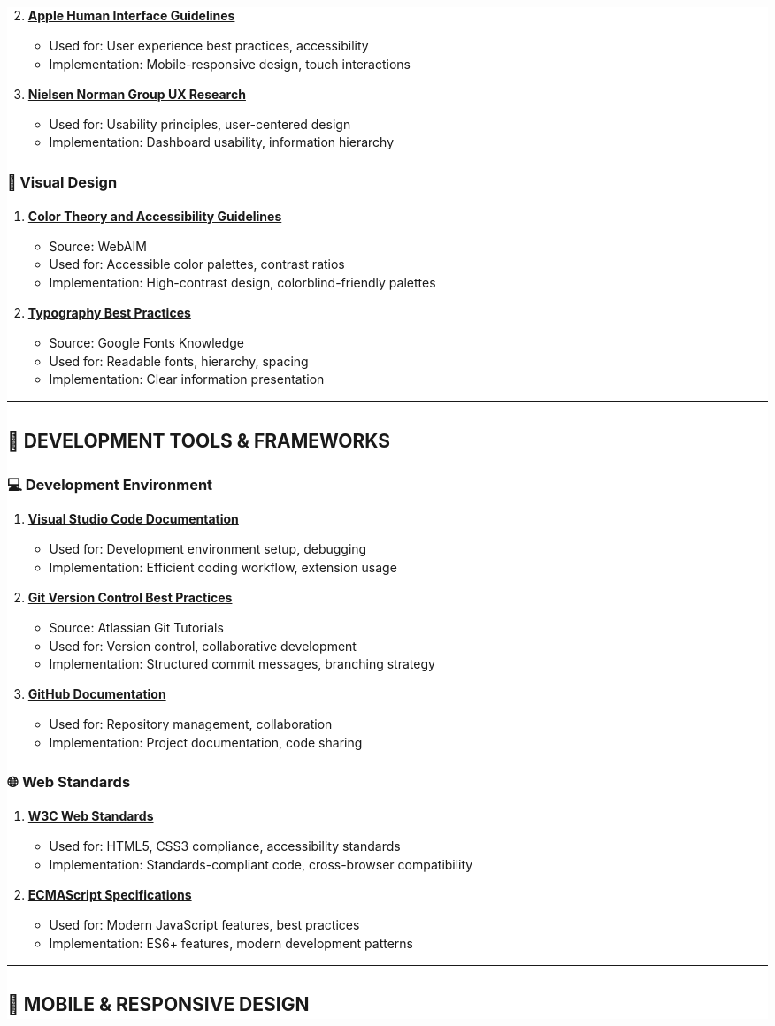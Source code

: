 2. **[Apple Human Interface Guidelines](https://developer.apple.com/design/human-interface-guidelines/)**
   - Used for: User experience best practices, accessibility
   - Implementation: Mobile-responsive design, touch interactions

3. **[Nielsen Norman Group UX Research](https://www.nngroup.com/)**
   - Used for: Usability principles, user-centered design
   - Implementation: Dashboard usability, information hierarchy

### 🌈 Visual Design

1. **[Color Theory and Accessibility Guidelines](https://webaim.org/)**
   - Source: WebAIM
   - Used for: Accessible color palettes, contrast ratios
   - Implementation: High-contrast design, colorblind-friendly palettes

2. **[Typography Best Practices](https://fonts.google.com/knowledge)**
   - Source: Google Fonts Knowledge
   - Used for: Readable fonts, hierarchy, spacing
   - Implementation: Clear information presentation

---

## 🔧 DEVELOPMENT TOOLS & FRAMEWORKS

### 💻 Development Environment

1. **[Visual Studio Code Documentation](https://code.visualstudio.com/docs)**
   - Used for: Development environment setup, debugging
   - Implementation: Efficient coding workflow, extension usage

2. **[Git Version Control Best Practices](https://www.atlassian.com/git/tutorials)**
   - Source: Atlassian Git Tutorials
   - Used for: Version control, collaborative development
   - Implementation: Structured commit messages, branching strategy

3. **[GitHub Documentation](https://docs.github.com/)**
   - Used for: Repository management, collaboration
   - Implementation: Project documentation, code sharing

### 🌐 Web Standards

1. **[W3C Web Standards](https://www.w3.org/)**
   - Used for: HTML5, CSS3 compliance, accessibility standards
   - Implementation: Standards-compliant code, cross-browser compatibility

2. **[ECMAScript Specifications](https://www.ecma-international.org/)**
   - Used for: Modern JavaScript features, best practices
   - Implementation: ES6+ features, modern development patterns

---

## 📱 MOBILE & RESPONSIVE DESIGN
